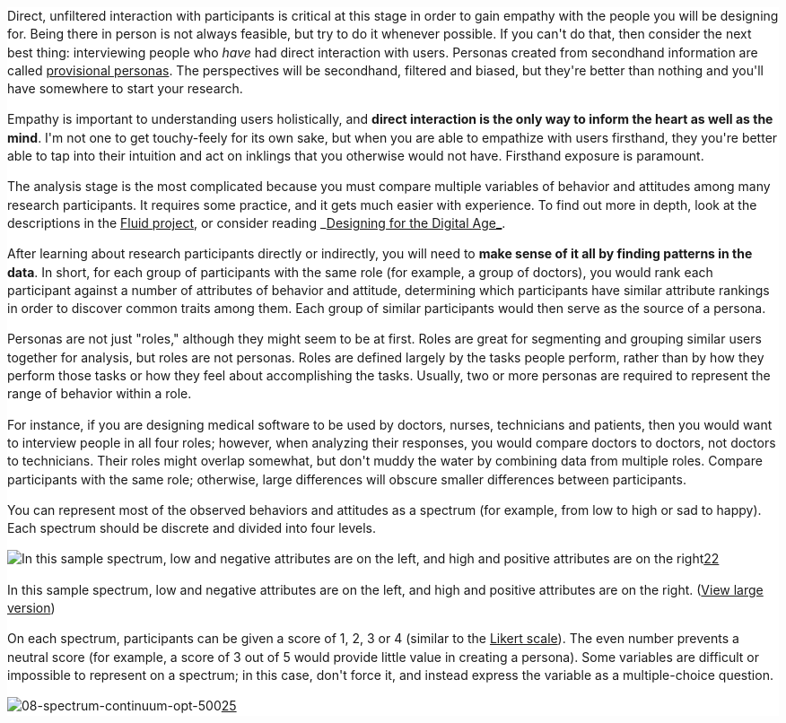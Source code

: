 Direct, unfiltered interaction with participants is critical at this stage in order to gain empathy with the people you will be designing for. Being there in person is not always feasible, but try to do it whenever possible. If you can't do that, then consider the next best thing: interviewing people who _have_ had direct interaction with users. Personas created from secondhand information are called [provisional personas](http://www.slideshare.net/TheConartist/provisional-persona-workshop-10). The perspectives will be secondhand, filtered and biased, but they're better than nothing and you'll have somewhere to start your research.

Empathy is important to understanding users holistically, and **direct interaction is the only way to inform the heart as well as the mind**. I'm not one to get touchy-feely for its own sake, but when you are able to empathize with users firsthand, they you're better able to tap into their intuition and act on inklings that you otherwise would not have. Firsthand exposure is paramount.

The analysis stage is the most complicated because you must compare multiple variables of behavior and attitudes among many research participants. It requires some practice, and it gets much easier with experience. To find out more in depth, look at the descriptions in the [Fluid project](http://wiki.fluidproject.org/display/fluid/Persona+Creation), or consider reading _[Designing for the Digital Age_](http://www.amazon.com/Designing-Digital-Age-Human-Centered-Products/dp/0470229101).

After learning about research participants directly or indirectly, you will need to **make sense of it all by finding patterns in the data**. In short, for each group of participants with the same role (for example, a group of doctors), you would rank each participant against a number of attributes of behavior and attitude, determining which participants have similar attribute rankings in order to discover common traits among them. Each group of similar participants would then serve as the source of a persona.

Personas are not just "roles," although they might seem to be at first. Roles are great for segmenting and grouping similar users together for analysis, but roles are not personas. Roles are defined largely by the tasks people perform, rather than by how they perform those tasks or how they feel about accomplishing the tasks. Usually, two or more personas are required to represent the range of behavior within a role.

For instance, if you are designing medical software to be used by doctors, nurses, technicians and patients, then you would want to interview people in all four roles; however, when analyzing their responses, you would compare doctors to doctors, not doctors to technicians. Their roles might overlap somewhat, but don't muddy the water by combining data from multiple roles. Compare participants with the same role; otherwise, large differences will obscure smaller differences between participants.

You can represent most of the observed behaviors and attitudes as a spectrum (for example, from low to high or sad to happy). Each spectrum should be discrete and divided into four levels.

![In this sample spectrum, low and negative attributes are on the left, and high and positive attributes are on the right](https://www.smashingmagazine.com/wp-content/uploads/2014/08/05-spectrum-generic-opt-500.jpg)[22](https://www.smashingmagazine.com/2014/08/a-closer-look-at-personas-part-2/)

In this sample spectrum, low and negative attributes are on the left, and high and positive attributes are on the right. ([View large version](https://www.smashingmagazine.com/wp-content/uploads/2014/08/05-spectrum-generic-opt.jpg))

On each spectrum, participants can be given a score of 1, 2, 3 or 4 (similar to the [Likert scale](http://en.wikipedia.org/wiki/Likert_scale)). The even number prevents a neutral score (for example, a score of 3 out of 5 would provide little value in creating a persona). Some variables are difficult or impossible to represent on a spectrum; in this case, don't force it, and instead express the variable as a multiple-choice question.

![08-spectrum-continuum-opt-500](https://www.smashingmagazine.com/wp-content/uploads/2014/08/08-spectrum-continuum-opt-500.jpg)[25](https://www.smashingmagazine.com/2014/08/a-closer-look-at-personas-part-2/)
